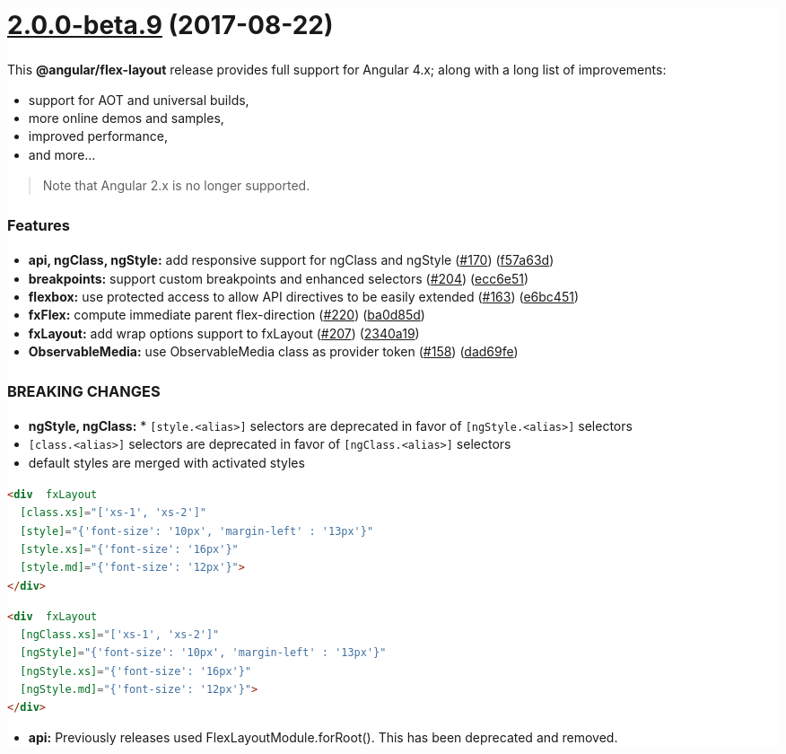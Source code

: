 

<a name="2.0.0-beta.9"></a>
# [2.0.0-beta.9](https://github.com/angular/flex-layout/compare/v2.0.0-beta.8...2.0.0-beta.9) (2017-08-22)

This **@angular/flex-layout** release provides full support for Angular 4.x; along with a long list of improvements:

* support for AOT and universal builds,
* more online demos and samples,
* improved performance,
* and more...

> Note that Angular 2.x is no longer supported.

### Features

* **api, ngClass, ngStyle:** add responsive support for ngClass and ngStyle ([#170](https://github.com/angular/flex-layout/issues/170)) ([f57a63d](https://github.com/angular/flex-layout/commit/f57a63d))
* **breakpoints:** support custom breakpoints and enhanced selectors ([#204](https://github.com/angular/flex-layout/issues/204)) ([ecc6e51](https://github.com/angular/flex-layout/commit/ecc6e51))
* **flexbox:** use protected access to allow API directives to be easily extended ([#163](https://github.com/angular/flex-layout/issues/163)) ([e6bc451](https://github.com/angular/flex-layout/commit/e6bc451))
* **fxFlex:** compute immediate parent flex-direction ([#220](https://github.com/angular/flex-layout/issues/220)) ([ba0d85d](https://github.com/angular/flex-layout/commit/ba0d85d))
* **fxLayout:** add wrap options support to fxLayout ([#207](https://github.com/angular/flex-layout/issues/207)) ([2340a19](https://github.com/angular/flex-layout/commit/2340a19))
* **ObservableMedia:** use ObservableMedia class as provider token ([#158](https://github.com/angular/flex-layout/issues/158)) ([dad69fe](https://github.com/angular/flex-layout/commit/dad69fe))

### BREAKING CHANGES

* **ngStyle, ngClass:** * `[style.<alias>]` selectors are deprecated in favor of `[ngStyle.<alias>]` selectors
* `[class.<alias>]` selectors are deprecated in favor of `[ngClass.<alias>]` selectors
* default styles are merged with activated styles

```html
<div  fxLayout
  [class.xs]="['xs-1', 'xs-2']"
  [style]="{'font-size': '10px', 'margin-left' : '13px'}"
  [style.xs]="{'font-size': '16px'}"
  [style.md]="{'font-size': '12px'}">
</div>
```

```html
<div  fxLayout
  [ngClass.xs]="['xs-1', 'xs-2']"
  [ngStyle]="{'font-size': '10px', 'margin-left' : '13px'}"
  [ngStyle.xs]="{'font-size': '16px'}"
  [ngStyle.md]="{'font-size': '12px'}">
</div>
```
* **api:** Previously releases used FlexLayoutModule.forRoot(). This has been deprecated and removed.
